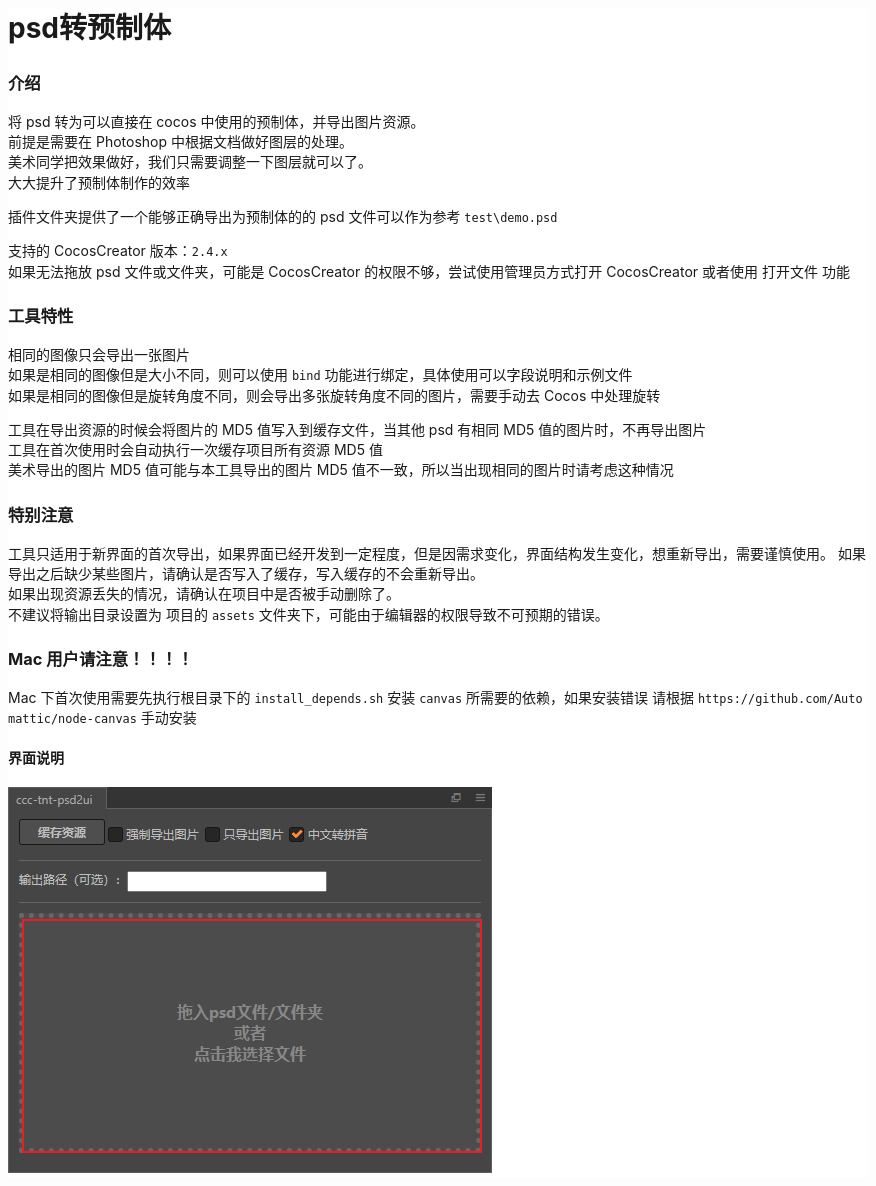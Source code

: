 
# psd转预制体
### 介绍
将 psd 转为可以直接在 cocos 中使用的预制体，并导出图片资源。  
前提是需要在 Photoshop 中根据文档做好图层的处理。  
美术同学把效果做好，我们只需要调整一下图层就可以了。  
大大提升了预制体制作的效率  

插件文件夹提供了一个能够正确导出为预制体的的 psd 文件可以作为参考  `test\demo.psd` 

支持的 CocosCreator 版本：`2.4.x`  
如果无法拖放 psd 文件或文件夹，可能是 CocosCreator 的权限不够，尝试使用管理员方式打开 CocosCreator 或者使用 打开文件 功能


### 工具特性
相同的图像只会导出一张图片  
如果是相同的图像但是大小不同，则可以使用 `bind` 功能进行绑定，具体使用可以字段说明和示例文件  
如果是相同的图像但是旋转角度不同，则会导出多张旋转角度不同的图片，需要手动去 Cocos 中处理旋转

工具在导出资源的时候会将图片的 MD5 值写入到缓存文件，当其他 psd 有相同 MD5 值的图片时，不再导出图片  
工具在首次使用时会自动执行一次缓存项目所有资源 MD5 值  
美术导出的图片 MD5 值可能与本工具导出的图片 MD5 值不一致，所以当出现相同的图片时请考虑这种情况

### 特别注意
工具只适用于新界面的首次导出，如果界面已经开发到一定程度，但是因需求变化，界面结构发生变化，想重新导出，需要谨慎使用。
如果导出之后缺少某些图片，请确认是否写入了缓存，写入缓存的不会重新导出。  
如果出现资源丢失的情况，请确认在项目中是否被手动删除了。  
不建议将输出目录设置为 项目的 `assets` 文件夹下，可能由于编辑器的权限导致不可预期的错误。


### Mac 用户请注意！！！！
Mac 下首次使用需要先执行根目录下的 `install_depends.sh` 安装 `canvas` 所需要的依赖，如果安装错误 请根据 `https://github.com/Automattic/node-canvas` 手动安装


#### 界面说明

![img1](./readme-img/img1.png)
